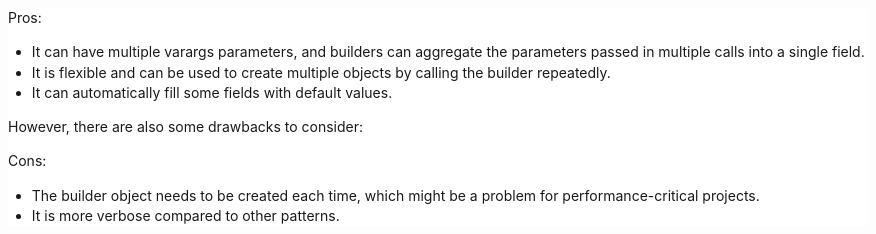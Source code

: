 Pros:

- It can have multiple varargs parameters, and builders can aggregate the parameters passed in multiple calls into a single field.
- It is flexible and can be used to create multiple objects by calling the builder repeatedly.
- It can automatically fill some fields with default values.

However, there are also some drawbacks to consider:

Cons:

- The builder object needs to be created each time, which might be a problem for performance-critical projects.
- It is more verbose compared to other patterns.
